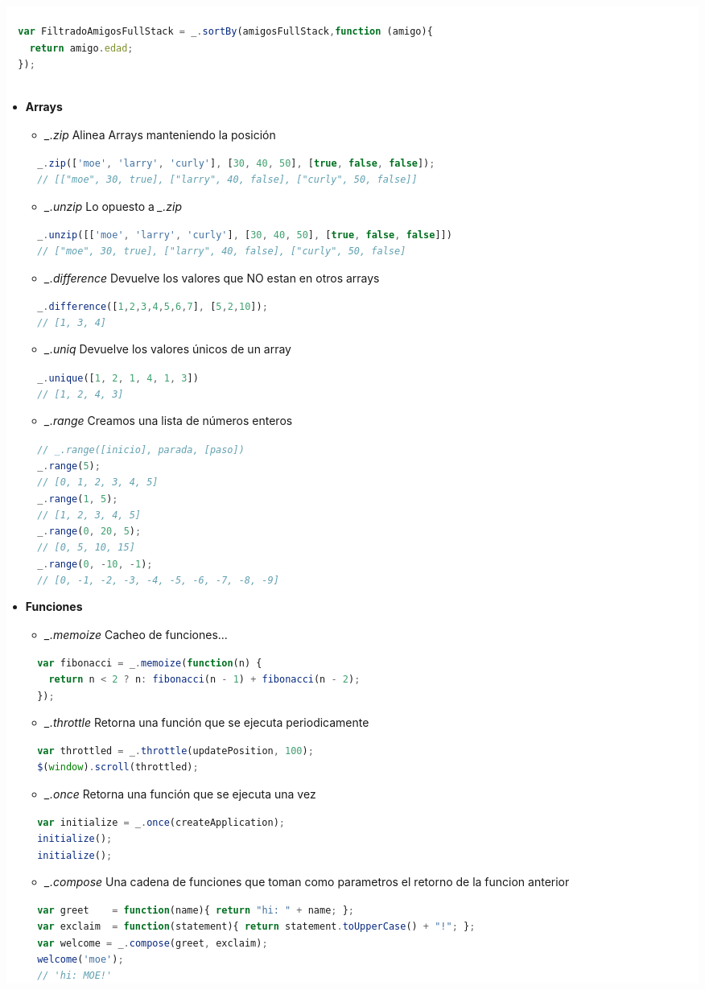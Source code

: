  ```javascript
  
    var FiltradoAmigosFullStack = _.sortBy(amigosFullStack,function (amigo){ 
      return amigo.edad;
    });
     
  ```    

- **Arrays**
  - *_.zip* Alinea Arrays manteniendo la posición
  ```javascript
    _.zip(['moe', 'larry', 'curly'], [30, 40, 50], [true, false, false]);
    // [["moe", 30, true], ["larry", 40, false], ["curly", 50, false]]
  ```
  - *_.unzip* Lo opuesto a *_.zip*
  ```javascript
    _.unzip([['moe', 'larry', 'curly'], [30, 40, 50], [true, false, false]])
    // ["moe", 30, true], ["larry", 40, false], ["curly", 50, false]
  ```  
  - *_.difference* Devuelve los valores que NO estan en otros arrays
  ```javascript
    _.difference([1,2,3,4,5,6,7], [5,2,10]);
    // [1, 3, 4]
  ```
  - *_.uniq* Devuelve los valores únicos de un array
  ```javascript
    _.unique([1, 2, 1, 4, 1, 3])
    // [1, 2, 4, 3]
  ```
  - *_.range* Creamos una lista de números enteros
  ```javascript
    // _.range([inicio], parada, [paso]) 
    _.range(5);
    // [0, 1, 2, 3, 4, 5]
    _.range(1, 5);
    // [1, 2, 3, 4, 5]
    _.range(0, 20, 5);
    // [0, 5, 10, 15]
    _.range(0, -10, -1);
    // [0, -1, -2, -3, -4, -5, -6, -7, -8, -9]
  ```

- **Funciones**
  - *_.memoize* Cacheo de funciones...
  ```javascript
    var fibonacci = _.memoize(function(n) {
      return n < 2 ? n: fibonacci(n - 1) + fibonacci(n - 2);
    });  
  ```
  - *_.throttle* Retorna una función que se ejecuta periodicamente
  ```javascript
    var throttled = _.throttle(updatePosition, 100);
    $(window).scroll(throttled);
  ```
  - *_.once* Retorna una función que se ejecuta una vez
  ```javascript  
    var initialize = _.once(createApplication);
    initialize();
    initialize();
  ```    
  - *_.compose* Una cadena de funciones que toman como parametros el retorno de la funcion anterior
  ```javascript
    var greet    = function(name){ return "hi: " + name; };
    var exclaim  = function(statement){ return statement.toUpperCase() + "!"; };
    var welcome = _.compose(greet, exclaim);
    welcome('moe');
    // 'hi: MOE!'
  ```    
